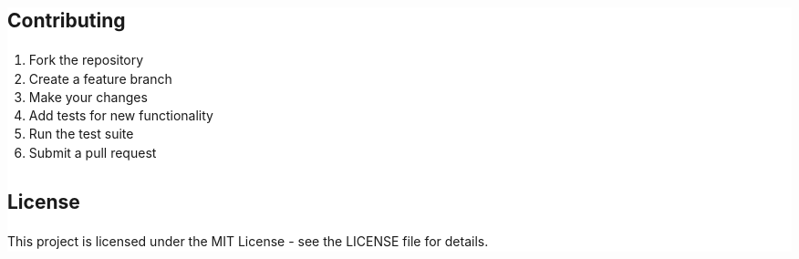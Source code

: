## Contributing

1. Fork the repository
2. Create a feature branch
3. Make your changes
4. Add tests for new functionality
5. Run the test suite
6. Submit a pull request

## License

This project is licensed under the MIT License - see the LICENSE file for details.